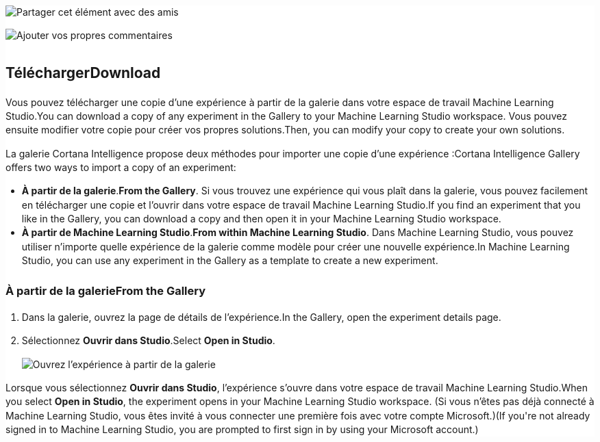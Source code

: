 
![Partager cet élément avec des amis](media/machine-learning-gallery-how-to-use-contribute-publish/share-links.png)

![Ajouter vos propres commentaires](media/machine-learning-gallery-how-to-use-contribute-publish/comments.png)

## <a name="download"></a><span data-ttu-id="e4381-125">Télécharger</span><span class="sxs-lookup"><span data-stu-id="e4381-125">Download</span></span>
<span data-ttu-id="e4381-126">Vous pouvez télécharger une copie d’une expérience à partir de la galerie dans votre espace de travail Machine Learning Studio.</span><span class="sxs-lookup"><span data-stu-id="e4381-126">You can download a copy of any experiment in the Gallery to your Machine Learning Studio workspace.</span></span> <span data-ttu-id="e4381-127">Vous pouvez ensuite modifier votre copie pour créer vos propres solutions.</span><span class="sxs-lookup"><span data-stu-id="e4381-127">Then, you can modify your copy to create your own solutions.</span></span>

<span data-ttu-id="e4381-128">La galerie Cortana Intelligence propose deux méthodes pour importer une copie d’une expérience :</span><span class="sxs-lookup"><span data-stu-id="e4381-128">Cortana Intelligence Gallery offers two ways to import a copy of an experiment:</span></span>

* <span data-ttu-id="e4381-129">**À partir de la galerie**.</span><span class="sxs-lookup"><span data-stu-id="e4381-129">**From the Gallery**.</span></span> <span data-ttu-id="e4381-130">Si vous trouvez une expérience qui vous plaît dans la galerie, vous pouvez facilement en télécharger une copie et l’ouvrir dans votre espace de travail Machine Learning Studio.</span><span class="sxs-lookup"><span data-stu-id="e4381-130">If you find an experiment that you like in the Gallery, you can download a copy and then open it in your Machine Learning Studio workspace.</span></span>
* <span data-ttu-id="e4381-131">**À partir de Machine Learning Studio**.</span><span class="sxs-lookup"><span data-stu-id="e4381-131">**From within Machine Learning Studio**.</span></span> <span data-ttu-id="e4381-132">Dans Machine Learning Studio, vous pouvez utiliser n’importe quelle expérience de la galerie comme modèle pour créer une nouvelle expérience.</span><span class="sxs-lookup"><span data-stu-id="e4381-132">In Machine Learning Studio, you can use any experiment in the Gallery as a template to create a new experiment.</span></span>

### <a name="from-the-gallery"></a><span data-ttu-id="e4381-133">À partir de la galerie</span><span class="sxs-lookup"><span data-stu-id="e4381-133">From the Gallery</span></span>

1. <span data-ttu-id="e4381-134">Dans la galerie, ouvrez la page de détails de l’expérience.</span><span class="sxs-lookup"><span data-stu-id="e4381-134">In the Gallery, open the experiment details page.</span></span>
2. <span data-ttu-id="e4381-135">Sélectionnez **Ouvrir dans Studio**.</span><span class="sxs-lookup"><span data-stu-id="e4381-135">Select **Open in Studio**.</span></span>

    ![Ouvrez l’expérience à partir de la galerie](media/machine-learning-gallery-experiments/open-experiment-from-gallery.png)

<span data-ttu-id="e4381-137">Lorsque vous sélectionnez **Ouvrir dans Studio**, l’expérience s’ouvre dans votre espace de travail Machine Learning Studio.</span><span class="sxs-lookup"><span data-stu-id="e4381-137">When you select **Open in Studio**, the experiment opens in your Machine Learning Studio workspace.</span></span> <span data-ttu-id="e4381-138">(Si vous n’êtes pas déjà connecté à Machine Learning Studio, vous êtes invité à vous connecter une première fois avec votre compte Microsoft.)</span><span class="sxs-lookup"><span data-stu-id="e4381-138">(If you're not already signed in to Machine Learning Studio, you are prompted to first sign in by using your Microsoft account.)</span></span>
